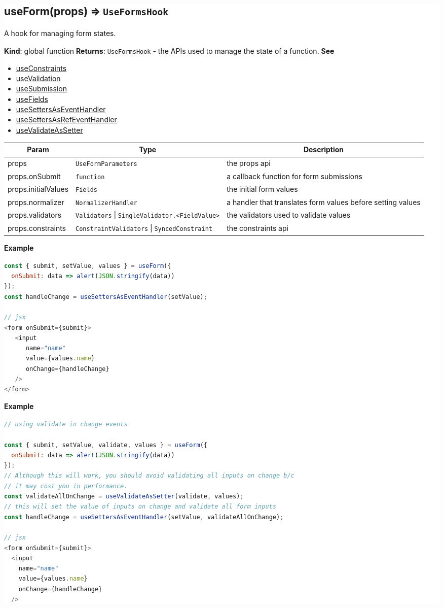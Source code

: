 ## useForm(props) ⇒ <code>UseFormsHook</code>
A hook for managing form states.

**Kind**: global function
**Returns**: <code>UseFormsHook</code> - the APIs used to manage the state of a function.
**See**

- [useConstraints](#useConstraints)
- [useValidation](#useValidation)
- [useSubmission](#useSubmission)
- [useFields](useFields)
- [useSettersAsEventHandler](useSettersAsEventHandler)
- [useSettersAsRefEventHandler](#useSettersAsRefEventHandler)
- [useValidateAsSetter](#useValidateAsSetter)


| Param | Type | Description |
| --- | --- | --- |
| props | <code>UseFormParameters</code> | the props api |
| props.onSubmit | <code>function</code> | a callback function for form submissions |
| props.initialValues | <code>Fields</code> | the initial form values |
| props.normalizer | <code>NormalizerHandler</code> | a handler that translates form values before setting values |
| props.validators | <code>Validators</code> \| <code>SingleValidator.&lt;FieldValue&gt;</code> | the validators used to validate values |
| props.constraints | <code>ConstraintValidators</code> \| <code>SyncedConstraint</code> | the constraints api |

**Example**
```js
const { submit, setValue, values } = useForm({
  onSubmit: data => alert(JSON.stringify(data))
});
const handleChange = useSettersAsEventHandler(setValue);

// jsx
<form onSubmit={submit}>
   <input
      name="name"
      value={values.name}
      onChange={handleChange}
   />
</form>
```
**Example**
```js
// using validate in change events

const { submit, setValue, validate, values } = useForm({
  onSubmit: data => alert(JSON.stringify(data))
});
// Although this will work, you should avoid validating all inputs on change b/c
// it may cost you in performance.
const validateAllOnChange = useValidateAsSetter(validate, values);
// this will set the value of inputs on change and validate all form inputs
const handleChange = useSettersAsEventHandler(setValue, validateAllOnChange);

// jsx
<form onSubmit={submit}>
  <input
    name="name"
    value={values.name}
    onChange={handleChange}
  />
```